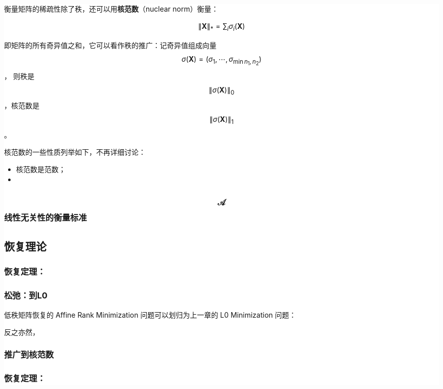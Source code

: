 衡量矩阵的稀疏性除了秩，还可以用**核范数**（nuclear norm）衡量：

$$\|\boldsymbol{X}\|_{*}=\sum_{i} \sigma_{i}(\boldsymbol{X})$$

即矩阵的所有奇异值之和，它可以看作秩的推广：记奇异值组成向量 $$\sigma(\mathbf{X})=(\sigma_1, \cdots, \sigma_{\min{n_1,n_2}})$$， 则秩是 $$\|\sigma(\mathbf{X})\|_0$$，核范数是  $$\|\sigma(\mathbf{X})\|_1$$。

核范数的一些性质列举如下，不再详细讨论：
- 核范数是范数；
- 




### $$\mathcal{A}$$ 线性无关性的衡量标准




## 恢复理论


### 恢复定理：



### 松弛：到L0

低秩矩阵恢复的 Affine Rank Minimization 问题可以划归为上一章的 L0 Minimization 问题：


反之亦然，


### 推广到核范数


### 恢复定理：
